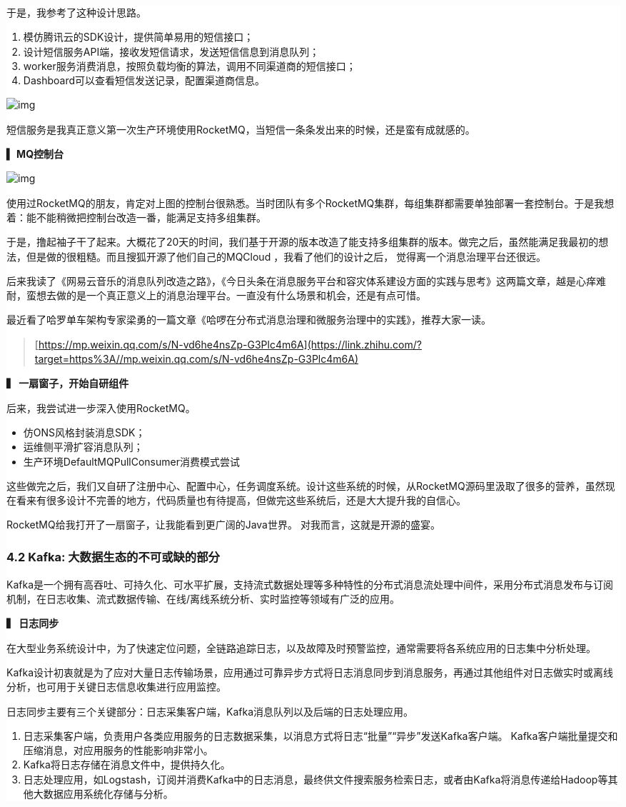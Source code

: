 于是，我参考了这种设计思路。

1. 模仿腾讯云的SDK设计，提供简单易用的短信接口；
2. 设计短信服务API端，接收发短信请求，发送短信信息到消息队列；
3. worker服务消费消息，按照负载均衡的算法，调用不同渠道商的短信接口；
4. Dashboard可以查看短信发送记录，配置渠道商信息。

![img](https://pic1.zhimg.com/80/v2-e673dae2710d23989aa30148e6a7864c_720w.webp)



短信服务是我真正意义第一次生产环境使用RocketMQ，当短信一条条发出来的时候，还是蛮有成就感的。

**▍ MQ控制台**

![img](https://pic2.zhimg.com/80/v2-33e925a01b0e08634a199e10cc4b5039_720w.webp)

使用过RocketMQ的朋友，肯定对上图的控制台很熟悉。当时团队有多个RocketMQ集群，每组集群都需要单独部署一套控制台。于是我想着：能不能稍微把控制台改造一番，能满足支持多组集群。

于是，撸起袖子干了起来。大概花了20天的时间，我们基于开源的版本改造了能支持多组集群的版本。做完之后，虽然能满足我最初的想法，但是做的很粗糙。而且搜狐开源了他们自己的MQCloud ，我看了他们的设计之后， 觉得离一个消息治理平台还很远。

后来我读了《网易云音乐的消息队列改造之路》，《今日头条在消息服务平台和容灾体系建设方面的实践与思考》这两篇文章，越是心痒难耐，蛮想去做的是一个真正意义上的消息治理平台。一直没有什么场景和机会，还是有点可惜。

最近看了哈罗单车架构专家梁勇的一篇文章《哈啰在分布式消息治理和微服务治理中的实践》，推荐大家一读。

> [https://mp.weixin.qq.com/s/N-vd6he4nsZp-G3Plc4m6A](https://link.zhihu.com/?target=https%3A//mp.weixin.qq.com/s/N-vd6he4nsZp-G3Plc4m6A)

**▍ 一扇窗子，开始自研组件**

后来，我尝试进一步深入使用RocketMQ。

- 仿ONS风格封装消息SDK；
- 运维侧平滑扩容消息队列；
- 生产环境DefaultMQPullConsumer消费模式尝试

这些做完之后，我们又自研了注册中心、配置中心，任务调度系统。设计这些系统的时候，从RocketMQ源码里汲取了很多的营养，虽然现在看来有很多设计不完善的地方，代码质量也有待提高，但做完这些系统后，还是大大提升我的自信心。

RocketMQ给我打开了一扇窗子，让我能看到更广阔的Java世界。 对我而言，这就是开源的盛宴。

### **4.2 Kafka: 大数据生态的不可或缺的部分**

Kafka是一个拥有高吞吐、可持久化、可水平扩展，支持流式数据处理等多种特性的分布式消息流处理中间件，采用分布式消息发布与订阅机制，在日志收集、流式数据传输、在线/离线系统分析、实时监控等领域有广泛的应用。

**▍ 日志同步**

在大型业务系统设计中，为了快速定位问题，全链路追踪日志，以及故障及时预警监控，通常需要将各系统应用的日志集中分析处理。

Kafka设计初衷就是为了应对大量日志传输场景，应用通过可靠异步方式将日志消息同步到消息服务，再通过其他组件对日志做实时或离线分析，也可用于关键日志信息收集进行应用监控。

日志同步主要有三个关键部分：日志采集客户端，Kafka消息队列以及后端的日志处理应用。

1. 日志采集客户端，负责用户各类应用服务的日志数据采集，以消息方式将日志“批量”“异步”发送Kafka客户端。 Kafka客户端批量提交和压缩消息，对应用服务的性能影响非常小。
2. Kafka将日志存储在消息文件中，提供持久化。
3. 日志处理应用，如Logstash，订阅并消费Kafka中的日志消息，最终供文件搜索服务检索日志，或者由Kafka将消息传递给Hadoop等其他大数据应用系统化存储与分析。

